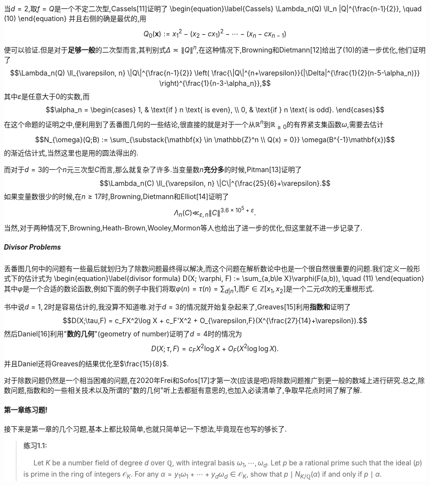 当$d=2$,取$f=Q$是一个不定二次型,Cassels${[11]}$证明了
\begin{equation}\label{Cassels}
    \Lambda_n(Q) \ll_n \|Q\|^{\frac{n-1}{2}}, \quad (10)
\end{equation}
并且右侧的确是最优的,用
$$Q_0(\mathbf{x}) := x_1^2 - (x_2-cx_1)^2 - \cdots - (x_n-cx_{n-1})$$
便可以验证.但是对于**足够一般**的二次型而言,其判别式$\Delta \asymp \|Q\|^n$,在这种情况下,Browning和Dietmann${[12]}$给出了(10)的进一步优化,他们证明了
$$\Lambda_n(Q) \ll_{\varepsilon, n} \|Q\|^{\frac{n-1}{2}} \left( \frac{\|Q\|^{n+\varepsilon}}{|\Delta|^{\frac{1}{2}(n-5-\alpha_n)}} \right)^{\frac{1}{n-3-\alpha_n}},$$
其中$\varepsilon$是任意大于$0$的实数,而
$$\alpha_n = \begin{cases}
    1, & \text{if } n \text{ is even}, \\
    0, & \text{if } n \text{ is odd}.
\end{cases}$$
在这个命题的证明之中,便利用到了丢番图几何的一些结论,很直接的就是对于一个从$\mathbb{R}^n$到$\mathbb{R}_{\ge 0}$的有界紧支集函数$\omega$,需要去估计
$$N_{\omega}(Q;B) := \sum_{\substack{\mathbf{x} \in \mathbb{Z}^n \\ Q(x) = 0}} \omega(B^{-1}\mathbf{x})$$
的渐近估计式,当然这里也是用的圆法得出的.

而对于$d=3$的一个$n$元三次型$C$而言,那么就复杂了许多.当变量数$n$**充分多**的时候,Pitman${[13]}$证明了
$$\Lambda_n(C) \ll_{\varepsilon, n} \|C\|^{\frac{25}{6}+\varepsilon}.$$
如果变量数很少的时候,在$n \ge 17$时,Browning,Dietmann和Elliot${[14]}$证明了
$$\Lambda_n(C) \ll_{\varepsilon, n} \| C \|^{ 3.6 \times 10^5 + \varepsilon}.$$
当然,对于两种情况下,Browning,Heath-Brown,Wooley,Mormon等人也给出了进一步的优化,但这里就不进一步记录了.

##### Divisor Problems

丢番图几何中的问题有一些最后就划归为了除数问题最终得以解决,而这个问题在解析数论中也是一个很自然很重要的问题.我们定义一般形式下的估计式为
\begin{equation}\label{divisor formula}
    D(X; \varphi, F) := \sum_{a,b\le X}\varphi(F(a,b)), \quad (11)
\end{equation}
其中$\varphi$是一个合适的数论函数,例如下面的例子中我们将取$\varphi(n) = \tau(n) = \sum_{d|n} 1$,而$F \in \mathbb{Z}[x_1, x_2]$是一个二元$d$次的无重根形式.

书中说$d=1,2$时是容易估计的,我没算不知道嗷.对于$d=3$的情况就开始复杂起来了,Greaves${[15]}$利用**指数和**证明了
$$D(X;\tau,F) = c_FX^2\log X + c_F'X^2 + O_{\varepsilon,F}(X^{\frac{27}{14}+\varepsilon}).$$
然后Daniel${[16]}$利用"**数的几何**"(geometry of number)证明了$d=4$时的情况为
$$D(X;\tau,F) = c_FX^2\log X + O_F(X^2\log\log X).$$
并且Daniel还将Greaves的结果优化至$\frac{15}{8}$.

对于除数问题仍然是一个相当困难的问题,在2020年Frei和Sofos${[17]}$才第一次(应该是吧)将除数问题推广到更一般的数域上进行研究.总之,除数问题,指数和的一些相关技术以及所谓的"数的几何"听上去都挺有意思的,也加入必读清单了,争取早花点时间了解了解.

#### 第一章练习题!

接下来是第一章的几个习题,基本上都比较简单,也就只简单记一下想法,毕竟现在也写的够长了.

> **练习1.1:**
>
> $\quad$ Let $K$ be a number field of degree $d$ over $\mathbb{Q}$, with integral basis $\omega_1, \cdots, \omega_d$. Let $p$ be a rational prime such that the ideal $(p)$ is prime in the ring of integers $\mathcal{O}_K$. For any $\alpha = y_1\omega_1 + \cdots + y_d\omega_d \in \mathcal{O}_K$, show that $p \mid N_{K/\mathbb{Q}}(\alpha)$ if and only if $p \mid \alpha$.
